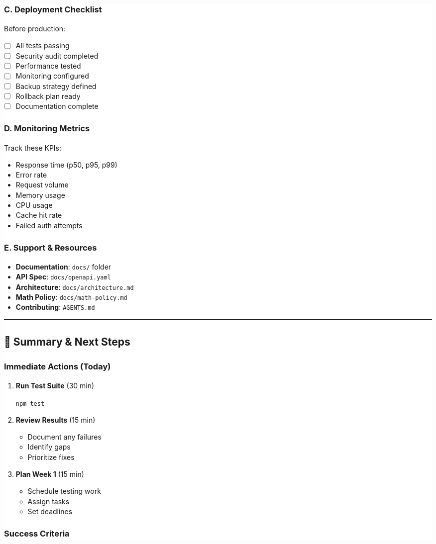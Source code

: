 ### C. Deployment Checklist

Before production:
- [ ] All tests passing
- [ ] Security audit completed
- [ ] Performance tested
- [ ] Monitoring configured
- [ ] Backup strategy defined
- [ ] Rollback plan ready
- [ ] Documentation complete

### D. Monitoring Metrics

Track these KPIs:
- Response time (p50, p95, p99)
- Error rate
- Request volume
- Memory usage
- CPU usage
- Cache hit rate
- Failed auth attempts

### E. Support & Resources

- **Documentation**: `docs/` folder
- **API Spec**: `docs/openapi.yaml`
- **Architecture**: `docs/architecture.md`
- **Math Policy**: `docs/math-policy.md`
- **Contributing**: `AGENTS.md`

---

## 🎯 Summary & Next Steps

### Immediate Actions (Today)

1. **Run Test Suite** (30 min)
   ```bash
   npm test
   ```

2. **Review Results** (15 min)
   - Document any failures
   - Identify gaps
   - Prioritize fixes

3. **Plan Week 1** (15 min)
   - Schedule testing work
   - Assign tasks
   - Set deadlines

### Success Criteria
